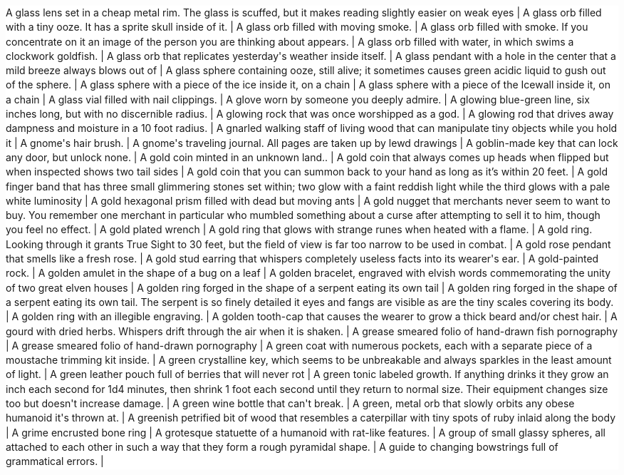 A glass lens set in a cheap metal rim. The glass is scuffed, but it makes reading slightly easier on weak eyes |
A glass orb filled with a tiny ooze. It has a sprite skull inside of it. |
A glass orb filled with moving smoke. |
A glass orb filled with smoke. If you concentrate on it an image of the person you are thinking about appears. |
A glass orb filled with water, in which swims a clockwork goldfish. |
A glass orb that replicates yesterday's weather inside itself. |
A glass pendant with a hole in the center that a mild breeze always blows out of |
A glass sphere containing ooze, still alive; it sometimes causes green acidic liquid to gush out of the sphere. |
A glass sphere with a piece of the ice inside it, on a chain |
A glass sphere with a piece of the Icewall inside it, on a chain |
A glass vial filled with nail clippings. |
A glove worn by someone you deeply admire. |
A glowing blue-green line, six inches long, but with no discernible radius. |
A glowing rock that was once worshipped as a god. |
A glowing rod that drives away dampness and moisture in a 10 foot radius. |
A gnarled walking staff of living wood that can manipulate tiny objects while you hold it |
A gnome's hair brush. |
A gnome's traveling journal. All pages are taken up by lewd drawings |
A goblin-made key that can lock any door, but unlock none. |
A gold coin minted in an unknown land.. |
A gold coin that always comes up heads when flipped but when inspected shows two tail sides |
A gold coin that you can summon back to your hand as long as it’s within 20 feet. |
A gold finger band that has three small glimmering stones set within; two glow with a faint reddish light while the third glows with a pale white luminosity |
A gold hexagonal prism filled with dead but moving ants |
A gold nugget that merchants never seem to want to buy. You remember one merchant in particular who mumbled something about a curse after attempting to sell it to him, though you feel no effect. |
A gold plated wrench |
A gold ring that glows with strange runes when heated with a flame. |
A gold ring. Looking through it grants True Sight to 30 feet, but the field of view is far too narrow to be used in combat. |
A gold rose pendant that smells like a fresh rose. |
A gold stud earring that whispers completely useless facts into its wearer's ear. |
A gold-painted rock. |
A golden amulet in the shape of a bug on a leaf |
A golden bracelet, engraved with elvish words commemorating the unity of two great elven houses |
A golden ring forged in the shape of a serpent eating its own tail |
A golden ring forged in the shape of a serpent eating its own tail. The serpent is so finely detailed it eyes and fangs are visible as are the tiny scales covering its body. |
A golden ring with an illegible engraving. |
A golden tooth-cap that causes the wearer to grow a thick beard and/or chest hair. |
A gourd with dried herbs. Whispers drift through the air when it is shaken. |
A grease smeared folio of hand-drawn fish pornography |
A grease smeared folio of hand-drawn pornography |
A green coat with numerous pockets, each with a separate piece of a moustache trimming kit inside. |
A green crystalline key, which seems to be unbreakable and always sparkles in the least amount of light. |
A green leather pouch full of berries that will never rot |
A green tonic labeled growth. If anything drinks it they grow an inch each second for 1d4 minutes, then shrink 1 foot each second until they return to normal size. Their equipment changes size too but doesn't increase damage. |
A green wine bottle that can't break. |
A green, metal orb that slowly orbits any obese humanoid it's thrown at. |
A greenish petrified bit of wood that resembles a caterpillar with tiny spots of ruby inlaid along the body |
A grime encrusted bone ring |
A grotesque statuette of a humanoid with rat-like features. |
A group of small glassy spheres, all attached to each other in such a way that they form a rough pyramidal shape. |
A guide to changing bowstrings full of grammatical errors. |